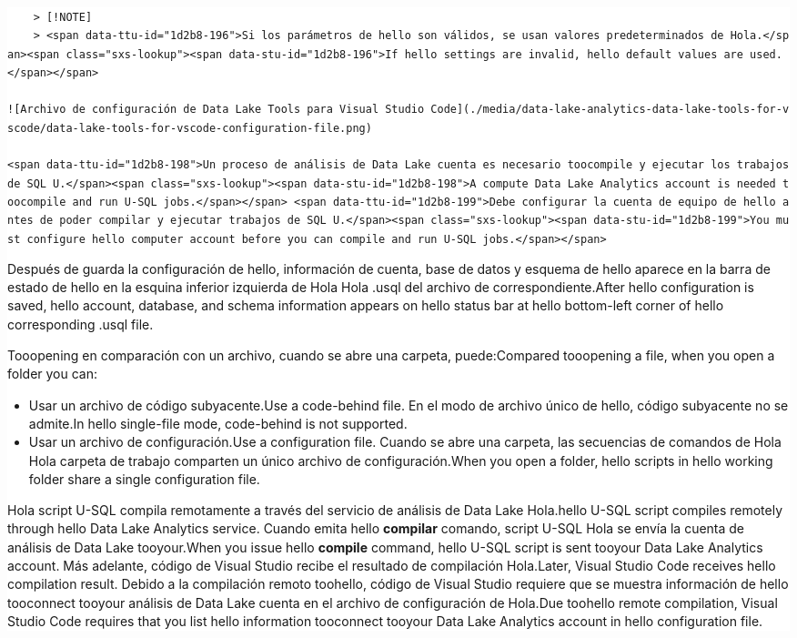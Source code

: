         > [!NOTE] 
        > <span data-ttu-id="1d2b8-196">Si los parámetros de hello son válidos, se usan valores predeterminados de Hola.</span><span class="sxs-lookup"><span data-stu-id="1d2b8-196">If hello settings are invalid, hello default values are used.</span></span>

    ![Archivo de configuración de Data Lake Tools para Visual Studio Code](./media/data-lake-analytics-data-lake-tools-for-vscode/data-lake-tools-for-vscode-configuration-file.png)

    <span data-ttu-id="1d2b8-198">Un proceso de análisis de Data Lake cuenta es necesario toocompile y ejecutar los trabajos de SQL U.</span><span class="sxs-lookup"><span data-stu-id="1d2b8-198">A compute Data Lake Analytics account is needed toocompile and run U-SQL jobs.</span></span> <span data-ttu-id="1d2b8-199">Debe configurar la cuenta de equipo de hello antes de poder compilar y ejecutar trabajos de SQL U.</span><span class="sxs-lookup"><span data-stu-id="1d2b8-199">You must configure hello computer account before you can compile and run U-SQL jobs.</span></span>
    
<span data-ttu-id="1d2b8-200">Después de guarda la configuración de hello, información de cuenta, base de datos y esquema de hello aparece en la barra de estado de hello en la esquina inferior izquierda de Hola Hola .usql del archivo de correspondiente.</span><span class="sxs-lookup"><span data-stu-id="1d2b8-200">After hello configuration is saved, hello account, database, and schema information appears on hello status bar at hello bottom-left corner of hello corresponding .usql file.</span></span> 
 
 
<span data-ttu-id="1d2b8-201">Tooopening en comparación con un archivo, cuando se abre una carpeta, puede:</span><span class="sxs-lookup"><span data-stu-id="1d2b8-201">Compared tooopening a file, when you open a folder you can:</span></span>

- <span data-ttu-id="1d2b8-202">Usar un archivo de código subyacente.</span><span class="sxs-lookup"><span data-stu-id="1d2b8-202">Use a code-behind file.</span></span> <span data-ttu-id="1d2b8-203">En el modo de archivo único de hello, código subyacente no se admite.</span><span class="sxs-lookup"><span data-stu-id="1d2b8-203">In hello single-file mode, code-behind is not supported.</span></span>
- <span data-ttu-id="1d2b8-204">Usar un archivo de configuración.</span><span class="sxs-lookup"><span data-stu-id="1d2b8-204">Use a configuration file.</span></span> <span data-ttu-id="1d2b8-205">Cuando se abre una carpeta, las secuencias de comandos de Hola Hola carpeta de trabajo comparten un único archivo de configuración.</span><span class="sxs-lookup"><span data-stu-id="1d2b8-205">When you open a folder, hello scripts in hello working folder share a single configuration file.</span></span>


<span data-ttu-id="1d2b8-206">Hola script U-SQL compila remotamente a través del servicio de análisis de Data Lake Hola.</span><span class="sxs-lookup"><span data-stu-id="1d2b8-206">hello U-SQL script compiles remotely through hello Data Lake Analytics service.</span></span> <span data-ttu-id="1d2b8-207">Cuando emita hello **compilar** comando, script U-SQL Hola se envía la cuenta de análisis de Data Lake tooyour.</span><span class="sxs-lookup"><span data-stu-id="1d2b8-207">When you issue hello **compile** command, hello U-SQL script is sent tooyour Data Lake Analytics account.</span></span> <span data-ttu-id="1d2b8-208">Más adelante, código de Visual Studio recibe el resultado de compilación Hola.</span><span class="sxs-lookup"><span data-stu-id="1d2b8-208">Later, Visual Studio Code receives hello compilation result.</span></span> <span data-ttu-id="1d2b8-209">Debido a la compilación remoto toohello, código de Visual Studio requiere que se muestra información de hello tooconnect tooyour análisis de Data Lake cuenta en el archivo de configuración de Hola.</span><span class="sxs-lookup"><span data-stu-id="1d2b8-209">Due toohello remote compilation, Visual Studio Code requires that you list hello information tooconnect tooyour Data Lake Analytics account in hello configuration file.</span></span>
